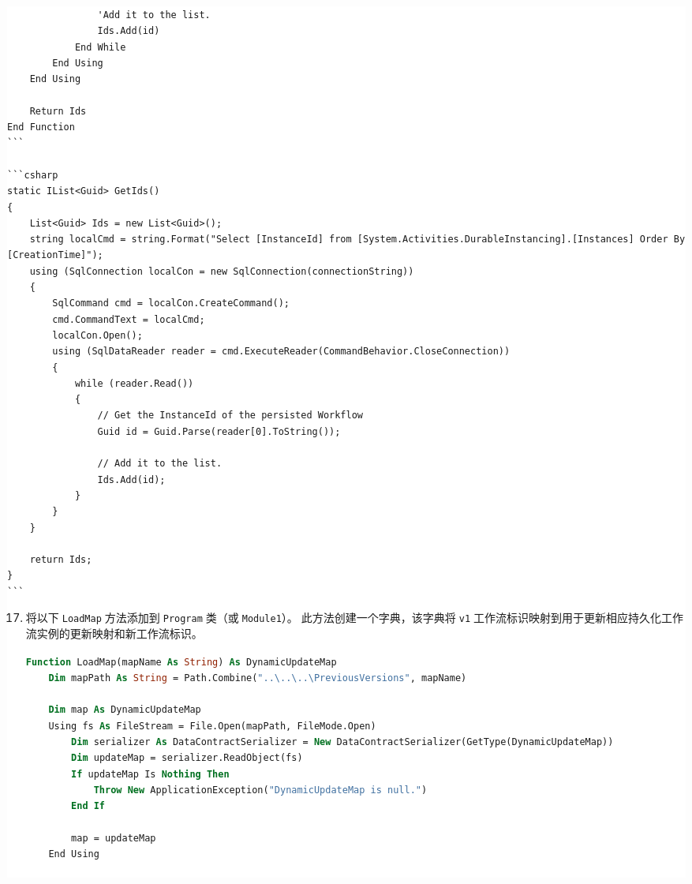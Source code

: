                     'Add it to the list.  
                    Ids.Add(id)  
                End While  
            End Using  
        End Using  
  
        Return Ids  
    End Function  
    ```  
  
    ```csharp  
    static IList<Guid> GetIds()  
    {  
        List<Guid> Ids = new List<Guid>();  
        string localCmd = string.Format("Select [InstanceId] from [System.Activities.DurableInstancing].[Instances] Order By [CreationTime]");  
        using (SqlConnection localCon = new SqlConnection(connectionString))  
        {  
            SqlCommand cmd = localCon.CreateCommand();  
            cmd.CommandText = localCmd;  
            localCon.Open();  
            using (SqlDataReader reader = cmd.ExecuteReader(CommandBehavior.CloseConnection))  
            {  
                while (reader.Read())  
                {  
                    // Get the InstanceId of the persisted Workflow  
                    Guid id = Guid.Parse(reader[0].ToString());  
  
                    // Add it to the list.  
                    Ids.Add(id);  
                }  
            }  
        }  
  
        return Ids;  
    }  
    ```  
  
17. 将以下 `LoadMap` 方法添加到 `Program` 类（或 `Module1`）。 此方法创建一个字典，该字典将 `v1` 工作流标识映射到用于更新相应持久化工作流实例的更新映射和新工作流标识。  
  
    ```vb  
    Function LoadMap(mapName As String) As DynamicUpdateMap  
        Dim mapPath As String = Path.Combine("..\..\..\PreviousVersions", mapName)  
  
        Dim map As DynamicUpdateMap  
        Using fs As FileStream = File.Open(mapPath, FileMode.Open)  
            Dim serializer As DataContractSerializer = New DataContractSerializer(GetType(DynamicUpdateMap))  
            Dim updateMap = serializer.ReadObject(fs)  
            If updateMap Is Nothing Then  
                Throw New ApplicationException("DynamicUpdateMap is null.")  
            End If  
  
            map = updateMap  
        End Using  
  